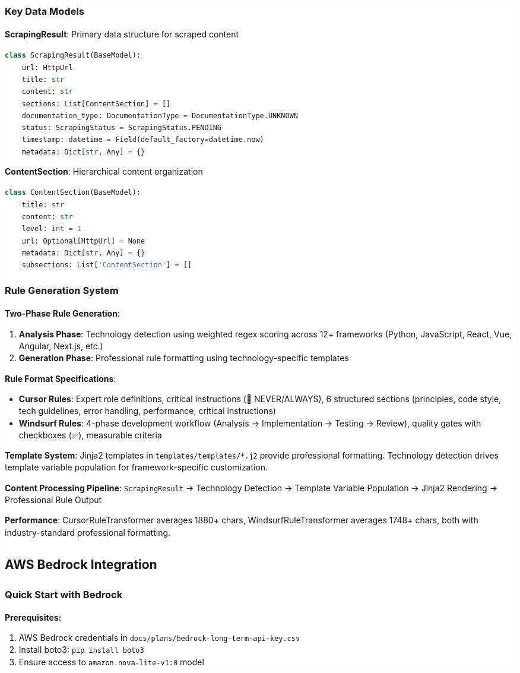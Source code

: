 ### Key Data Models

**ScrapingResult**: Primary data structure for scraped content
```python
class ScrapingResult(BaseModel):
    url: HttpUrl
    title: str
    content: str
    sections: List[ContentSection] = []
    documentation_type: DocumentationType = DocumentationType.UNKNOWN
    status: ScrapingStatus = ScrapingStatus.PENDING
    timestamp: datetime = Field(default_factory=datetime.now)
    metadata: Dict[str, Any] = {}
```

**ContentSection**: Hierarchical content organization
```python
class ContentSection(BaseModel):
    title: str
    content: str
    level: int = 1
    url: Optional[HttpUrl] = None
    metadata: Dict[str, Any] = {}
    subsections: List['ContentSection'] = []
```

### Rule Generation System

**Two-Phase Rule Generation**:
1. **Analysis Phase**: Technology detection using weighted regex scoring across 12+ frameworks (Python, JavaScript, React, Vue, Angular, Next.js, etc.)
2. **Generation Phase**: Professional rule formatting using technology-specific templates

**Rule Format Specifications**:
- **Cursor Rules**: Expert role definitions, critical instructions (🚨 NEVER/ALWAYS), 6 structured sections (principles, code style, tech guidelines, error handling, performance, critical instructions)
- **Windsurf Rules**: 4-phase development workflow (Analysis → Implementation → Testing → Review), quality gates with checkboxes (✅), measurable criteria

**Template System**: Jinja2 templates in `templates/templates/*.j2` provide professional formatting. Technology detection drives template variable population for framework-specific customization.

**Content Processing Pipeline**: `ScrapingResult` → Technology Detection → Template Variable Population → Jinja2 Rendering → Professional Rule Output

**Performance**: CursorRuleTransformer averages 1880+ chars, WindsurfRuleTransformer averages 1748+ chars, both with industry-standard professional formatting.

## AWS Bedrock Integration

### Quick Start with Bedrock

**Prerequisites:**
1. AWS Bedrock credentials in `docs/plans/bedrock-long-term-api-key.csv`
2. Install boto3: `pip install boto3`
3. Ensure access to `amazon.nova-lite-v1:0` model
